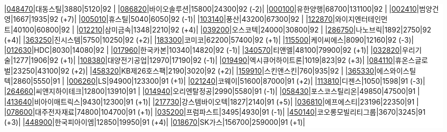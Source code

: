 |[048470](https://finance.daum.net/quotes/A048470)|대동스틸|3880|5120|92 |
|[086820](https://finance.daum.net/quotes/A086820)|바이오솔루션|15800|24300|92 (-2)|
|[000100](https://finance.daum.net/quotes/A000100)|유한양행|68700|131100|92 |
|[002410](https://finance.daum.net/quotes/A002410)|범양건영|1667|1935|92 (+7)|
|[005010](https://finance.daum.net/quotes/A005010)|휴스틸|5040|6050|92 (-1)|
|[103140](https://finance.daum.net/quotes/A103140)|풍산|43200|67300|92 |
|[122870](https://finance.daum.net/quotes/A122870)|와이지엔터테인먼트|40100|60800|92 |
|[012210](https://finance.daum.net/quotes/A012210)|삼미금속|1348|2210|92 (+4)|
|[039200](https://finance.daum.net/quotes/A039200)|오스코텍|24000|30800|92 |
|[286750](https://finance.daum.net/quotes/A286750)|나노브릭|1892|2750|92 (+4)|
|[363250](https://finance.daum.net/quotes/A363250)|진시스템|5750|10250|92 (+2)|
|[183300](https://finance.daum.net/quotes/A183300)|코미코|62200|57400|92 (+1)|
|[115500](https://finance.daum.net/quotes/A115500)|케이씨에스|8090|12160|92 (-3)|
|[012630](https://finance.daum.net/quotes/A012630)|HDC|8030|14080|92 |
|[017960](https://finance.daum.net/quotes/A017960)|한국카본|10340|14820|92 (-1)|
|[340570](https://finance.daum.net/quotes/A340570)|티앤엘|48100|79900|92 (+1)|
|[032820](https://finance.daum.net/quotes/A032820)|우리기술|1277|1906|92 (+1)|
|[108380](https://finance.daum.net/quotes/A108380)|대양전기공업|12970|17190|92 (-1)|
|[019490](https://finance.daum.net/quotes/A019490)|엑시큐어하이트론|1019|823|92 (+3)|
|[084110](https://finance.daum.net/quotes/A084110)|휴온스글로벌|23250|43100|92 (+2)|
|[458320](https://finance.daum.net/quotes/A458320)|KB제26호스팩|2190|3020|92 (+2)|
|[159910](https://finance.daum.net/quotes/A159910)|스킨앤스킨|760|935|92 |
|[365330](https://finance.daum.net/quotes/A365330)|에스와이스틸텍|2860|5550|91 |
|[006260](https://finance.daum.net/quotes/A006260)|LS|94900|123300|91 (+1)|
|[021240](https://finance.daum.net/quotes/A021240)|코웨이|51600|87000|91 (+2)|
|[113810](https://finance.daum.net/quotes/A113810)|디젠스|1050|1598|91 (-3)|
|[264660](https://finance.daum.net/quotes/A264660)|씨앤지하이테크|12800|13910|91 |
|[014940](https://finance.daum.net/quotes/A014940)|오리엔탈정공|2990|5580|91 (-1)|
|[058430](https://finance.daum.net/quotes/A058430)|포스코스틸리온|49850|47500|91 |
|[413640](https://finance.daum.net/quotes/A413640)|비아이매트릭스|9430|12300|91 (+1)|
|[217730](https://finance.daum.net/quotes/A217730)|강스템바이오텍|1827|2140|91 (+5)|
|[036810](https://finance.daum.net/quotes/A036810)|에프에스티|23196|22350|91 |
|[078600](https://finance.daum.net/quotes/A078600)|대주전자재료|74800|104700|91 (+1)|
|[035200](https://finance.daum.net/quotes/A035200)|프럼파스트|3495|4930|91 (-1)|
|[450140](https://finance.daum.net/quotes/A450140)|코오롱모빌리티그룹|3670|3245|91 (+3)|
|[448900](https://finance.daum.net/quotes/A448900)|한국피아이엠|12850|19950|91 (+4)|
|[018670](https://finance.daum.net/quotes/A018670)|SK가스|156700|259000|91 (+1)|